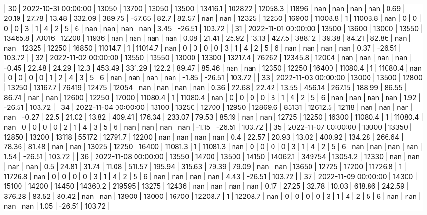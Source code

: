 |  30 | 2022-10-31 00:00:00 |  13050 |  13700 | 13050 |   13500 |     13416.1 | 102822           |  12058.3 |  11896   |    nan   |     nan   |     nan   |     nan   |  0.69 |    20.19 |    27.78 |    13.48 |        332.09 |         389.75 |         -57.65 |           82.7  |           82.57 |   nan   |      nan |   12325 |    12250 |    16900 |        11008.8 |               1 |         11008.8 |           nan   |                    0 |                 0 |              0 |            0 |           3 |           1 |          4 |            2 |             5 |             6 |           nan |            nan |            nan |            nan |    3.45 | -26.51 | 103.72 |
|  31 | 2022-11-01 00:00:00 |  13500 |  13600 | 13000 |   13550 |     13465.8 |  70016           |  12200   |  11936   |    nan   |     nan   |     nan   |     nan   |  0.08 |    21.41 |    25.92 |    13.13 |        427.5  |         388.12 |          39.38 |           84.21 |           82.86 |   nan   |      nan |   12325 |    12250 |    16850 |        11014.7 |               1 |         11014.7 |           nan   |                    0 |                 0 |              0 |            0 |           3 |           1 |          4 |            2 |             5 |             6 |           nan |            nan |            nan |            nan |    0.37 | -26.51 | 103.72 |
|  32 | 2022-11-02 00:00:00 |  13550 |  13550 | 13000 |   13300 |     13217.4 |  76262           |  12345.8 |  12004   |    nan   |     nan   |     nan   |     nan   | -0.45 |    22.48 |    24.29 |    12.3  |        453.49 |         331.29 |         122.2  |           89.47 |           85.46 |   nan   |      nan |   12350 |    12250 |    16400 |        11080.4 |               1 |         11080.4 |           nan   |                    0 |                 0 |              0 |            0 |           1 |           2 |          4 |            3 |             5 |             6 |           nan |            nan |            nan |            nan |   -1.85 | -26.51 | 103.72 |
|  33 | 2022-11-03 00:00:00 |  13000 |  13500 | 12800 |   13250 |     13167.7 |  76419           |  12475   |  12054   |    nan   |     nan   |     nan   |     nan   |  0.36 |    22.68 |    22.42 |    13.55 |        456.14 |         267.15 |         188.99 |           86.55 |           86.74 |   nan   |      nan |   12600 |    12250 |    17000 |        11080.4 |               1 |         11080.4 |           nan   |                    0 |                 0 |              0 |            0 |           3 |           1 |          4 |            2 |             5 |             6 |           nan |            nan |            nan |            nan |    1.92 | -26.51 | 103.72 |
|  34 | 2022-11-04 00:00:00 |  13100 |  13250 | 12700 |   12950 |     12869.6 |  83131           |  12612.5 |  12118   |    nan   |     nan   |     nan   |     nan   | -0.27 |    22.5  |    21.02 |    13.82 |        409.41 |         176.34 |         233.07 |           79.53 |           85.19 |   nan   |      nan |   12725 |    12250 |    16300 |        11080.4 |               1 |         11080.4 |           nan   |                    0 |                 0 |              0 |            0 |           2 |           1 |          4 |            3 |             5 |             6 |           nan |            nan |            nan |            nan |   -1.15 | -26.51 | 103.72 |
|  35 | 2022-11-07 00:00:00 |  13000 |  13350 | 12850 |   13200 |     13118   |  55172           |  12791.7 |  12200   |    nan   |     nan   |     nan   |     nan   |  0.4  |    22.57 |    20.93 |    13.02 |        400.92 |         134.28 |         266.64 |           78.36 |           81.48 |   nan   |      nan |   13025 |    12250 |    16400 |        11081.3 |               1 |         11081.3 |           nan   |                    0 |                 0 |              0 |            0 |           3 |           1 |          4 |            2 |             5 |             6 |           nan |            nan |            nan |            nan |    1.54 | -26.51 | 103.72 |
|  36 | 2022-11-08 00:00:00 |  13550 |  14700 | 13500 |   14150 |     14062.1 | 349754           |  13054.2 |  12330   |    nan   |     nan   |     nan   |     nan   |  0.5  |    24.81 |    31.74 |    11.08 |        511.57 |         195.94 |         315.63 |           79.39 |           79.09 |   nan   |      nan |   13650 |    12725 |    17200 |        11726.8 |               1 |         11726.8 |           nan   |                    0 |                 0 |              0 |            0 |           3 |           1 |          4 |            2 |             5 |             6 |           nan |            nan |            nan |            nan |    4.43 | -26.51 | 103.72 |
|  37 | 2022-11-09 00:00:00 |  14300 |  15100 | 14200 |   14450 |     14360.2 | 219595           |  13275   |  12436   |    nan   |     nan   |     nan   |     nan   |  0.17 |    27.25 |    32.78 |    10.03 |        618.86 |         242.59 |         376.28 |           83.52 |           80.42 |   nan   |      nan |   13900 |    13000 |    16700 |        12208.7 |               1 |         12208.7 |           nan   |                    0 |                 0 |              0 |            0 |           3 |           1 |          4 |            2 |             5 |             6 |           nan |            nan |            nan |            nan |    1.05 | -26.51 | 103.72 |